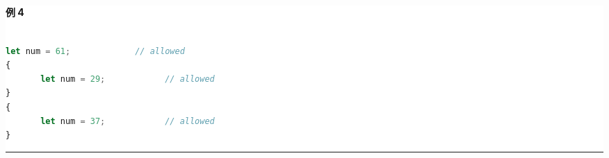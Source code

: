 **例 4**

```js

let num = 61;             // allowed
{
       let num = 29;            // allowed
}
{
       let num = 37;            // allowed
}

```

* * *
